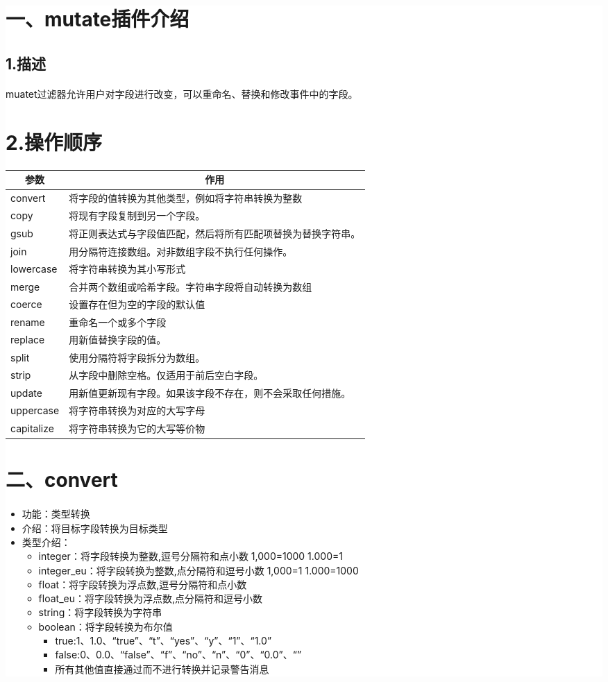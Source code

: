 # 一、mutate插件介绍

## 1.描述

muatet过滤器允许用户对字段进行改变，可以重命名、替换和修改事件中的字段。

# 2.操作顺序

| 参数 | 作用 |
|------|-----|
| convert | 将字段的值转换为其他类型，例如将字符串转换为整数 |
| copy | 将现有字段复制到另一个字段。 |
| gsub | 将正则表达式与字段值匹配，然后将所有匹配项替换为替换字符串。 |
| join | 用分隔符连接数组。对非数组字段不执行任何操作。 |
| lowercase | 将字符串转换为其小写形式 |
| merge | 合并两个数组或哈希字段。字符串字段将自动转换为数组 |
| coerce | 设置存在但为空的字段的默认值 |
| rename | 重命名一个或多个字段 |
| replace | 用新值替换字段的值。 |
| split | 使用分隔符将字段拆分为数组。 |
| strip | 从字段中删除空格。仅适用于前后空白字段。 |
| update | 用新值更新现有字段。如果该字段不存在，则不会采取任何措施。 |
| uppercase | 将字符串转换为对应的大写字母 |
| capitalize | 将字符串转换为它的大写等价物 |

# 二、convert

- 功能：类型转换
- 介绍：将目标字段转换为目标类型
- 类型介绍：
  - integer：将字段转换为整数,逗号分隔符和点小数 1,000=1000 1.000=1
  - integer_eu：将字段转换为整数,点分隔符和逗号小数 1,000=1 1.000=1000
  - float：将字段转换为浮点数,逗号分隔符和点小数
  - float_eu：将字段转换为浮点数,点分隔符和逗号小数
  - string：将字段转换为字符串
  - boolean：将字段转换为布尔值
    - true:1、1.0、“true”、“t”、“yes”、“y”、“1”、“1.0”
    - false:0、0.0、“false”、“f”、“no”、“n”、“0”、“0.0”、“”
    - 所有其他值直接通过而不进行转换并记录警告消息
